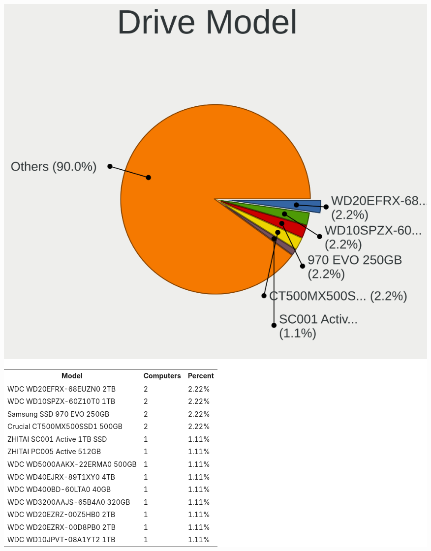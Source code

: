 ![Drive Model](./All/images/pie_chart/drive_model.svg)


| Model                                   | Computers | Percent |
|-----------------------------------------|-----------|---------|
| WDC WD20EFRX-68EUZN0 2TB                | 2         | 2.22%   |
| WDC WD10SPZX-60Z10T0 1TB                | 2         | 2.22%   |
| Samsung SSD 970 EVO 250GB               | 2         | 2.22%   |
| Crucial CT500MX500SSD1 500GB            | 2         | 2.22%   |
| ZHITAI SC001 Active 1TB SSD             | 1         | 1.11%   |
| ZHITAI PC005 Active 512GB               | 1         | 1.11%   |
| WDC WD5000AAKX-22ERMA0 500GB            | 1         | 1.11%   |
| WDC WD40EJRX-89T1XY0 4TB                | 1         | 1.11%   |
| WDC WD400BD-60LTA0 40GB                 | 1         | 1.11%   |
| WDC WD3200AAJS-65B4A0 320GB             | 1         | 1.11%   |
| WDC WD20EZRZ-00Z5HB0 2TB                | 1         | 1.11%   |
| WDC WD20EZRX-00D8PB0 2TB                | 1         | 1.11%   |
| WDC WD10JPVT-08A1YT2 1TB                | 1         | 1.11%   |